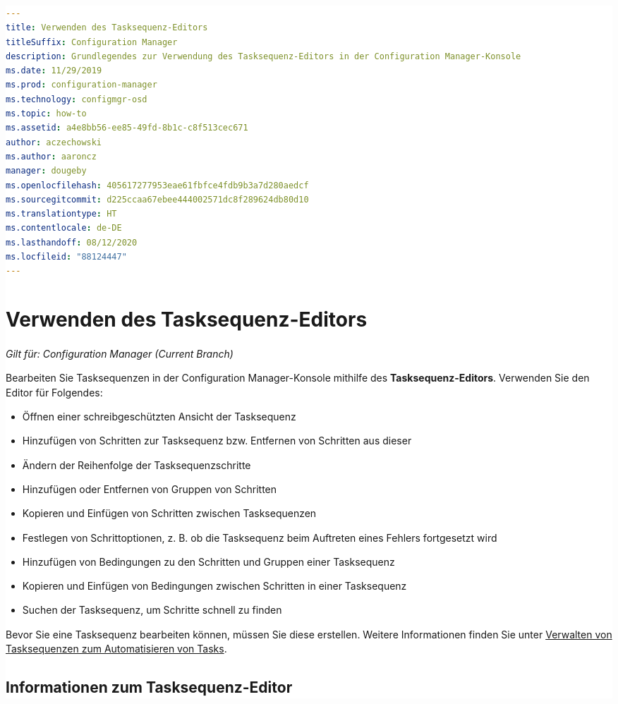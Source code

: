 ```yaml
---
title: Verwenden des Tasksequenz-Editors
titleSuffix: Configuration Manager
description: Grundlegendes zur Verwendung des Tasksequenz-Editors in der Configuration Manager-Konsole
ms.date: 11/29/2019
ms.prod: configuration-manager
ms.technology: configmgr-osd
ms.topic: how-to
ms.assetid: a4e8bb56-ee85-49fd-8b1c-c8f513cec671
author: aczechowski
ms.author: aaroncz
manager: dougeby
ms.openlocfilehash: 405617277953eae61fbfce4fdb9b3a7d280aedcf
ms.sourcegitcommit: d225ccaa67ebee444002571dc8f289624db80d10
ms.translationtype: HT
ms.contentlocale: de-DE
ms.lasthandoff: 08/12/2020
ms.locfileid: "88124447"
---
```

# <a name="use-the-task-sequence-editor"></a>Verwenden des Tasksequenz-Editors

*Gilt für: Configuration Manager (Current Branch)*

Bearbeiten Sie Tasksequenzen in der Configuration Manager-Konsole mithilfe des **Tasksequenz-Editors**. Verwenden Sie den Editor für Folgendes:  

- Öffnen einer schreibgeschützten Ansicht der Tasksequenz

- Hinzufügen von Schritten zur Tasksequenz bzw. Entfernen von Schritten aus dieser  

- Ändern der Reihenfolge der Tasksequenzschritte  

- Hinzufügen oder Entfernen von Gruppen von Schritten  

- Kopieren und Einfügen von Schritten zwischen Tasksequenzen

- Festlegen von Schrittoptionen, z. B. ob die Tasksequenz beim Auftreten eines Fehlers fortgesetzt wird  

- Hinzufügen von Bedingungen zu den Schritten und Gruppen einer Tasksequenz  

- Kopieren und Einfügen von Bedingungen zwischen Schritten in einer Tasksequenz

- Suchen der Tasksequenz, um Schritte schnell zu finden

Bevor Sie eine Tasksequenz bearbeiten können, müssen Sie diese erstellen. Weitere Informationen finden Sie unter [Verwalten von Tasksequenzen zum Automatisieren von Tasks](../deploy-use/manage-task-sequences-to-automate-tasks.md).

## <a name="about-the-task-sequence-editor"></a>Informationen zum Tasksequenz-Editor
